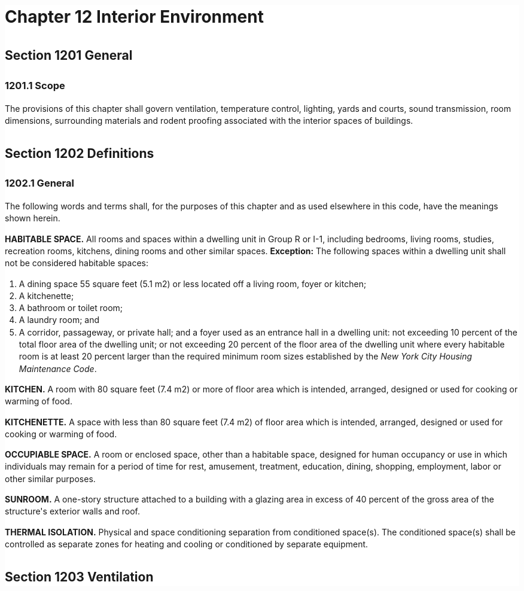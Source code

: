 # Chapter 12 Interior Environment

## Section 1201 General

### 1201.1 Scope

The provisions of this chapter shall govern ventilation, temperature control, lighting, yards and courts, sound transmission, room dimensions, surrounding materials and rodent proofing associated with the interior spaces of buildings.



## Section 1202 Definitions

### 1202.1 General

The following words and terms shall, for the purposes of this chapter and as used elsewhere in this code, have the meanings shown herein.

**HABITABLE SPACE.** All rooms and spaces within a dwelling unit in Group R or I-1, including bedrooms, living rooms, studies, recreation rooms, kitchens, dining rooms and other similar spaces.
	**Exception:** The following spaces within a dwelling unit shall not be considered habitable spaces:

1. A dining space 55 square feet (5.1 m2) or less located off a living room, foyer or kitchen;
2. A kitchenette;
3. A bathroom or toilet room;
4. A laundry room; and
5. A corridor, passageway, or private hall; and a foyer used as an entrance hall in a dwelling unit: not exceeding 10 percent of the total floor area of the dwelling unit; or not exceeding 20 percent of the floor area of the dwelling unit where every habitable room is at least 20 percent larger than the required minimum room sizes established by the *New York City Housing Maintenance Code*.

**KITCHEN.** A room with 80 square feet (7.4 m2) or more of floor area which is intended, arranged, designed or used for cooking or warming of food.

**KITCHENETTE.** A space with less than 80 square feet (7.4 m2) of floor area which is intended, arranged, designed or used for cooking or warming of food.

**OCCUPIABLE SPACE.** A room or enclosed space, other than a habitable space, designed for human occupancy or use in which individuals may remain for a period of time for rest, amusement, treatment, education, dining, shopping, employment, labor or other similar purposes.

**SUNROOM.** A one-story structure attached to a building with a glazing area in excess of 40 percent of the gross area of the structure's exterior walls and roof.

**THERMAL ISOLATION.** Physical and space conditioning separation from conditioned space(s). The conditioned space(s) shall be controlled as separate zones for heating and cooling or conditioned by separate equipment.



## Section 1203 Ventilation
